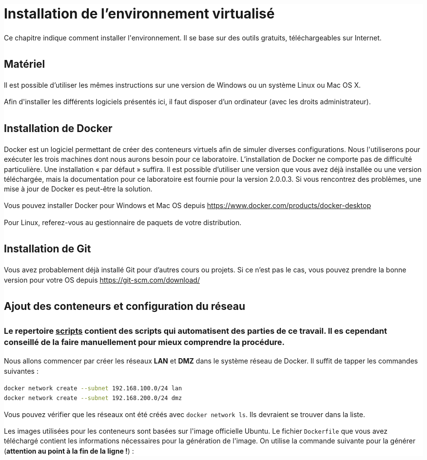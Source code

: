 # Installation de l’environnement virtualisé

Ce chapitre indique comment installer l'environnement. Il se base sur des outils gratuits, téléchargeables sur Internet.

## Matériel
Il est possible d’utiliser les mêmes instructions sur une version de Windows ou un système Linux ou Mac OS X.

Afin d'installer les différents logiciels présentés ici, il faut disposer d’un ordinateur (avec les droits administrateur).

## Installation de Docker
Docker est un logiciel permettant de créer des conteneurs virtuels afin de simuler diverses configurations. Nous l'utiliserons pour exécuter les trois machines dont nous aurons besoin pour ce laboratoire. L’installation de Docker ne comporte pas de difficulté particulière. Une installation « par défaut » suffira. Il est possible d’utiliser une version que vous avez déjà installée ou une version téléchargée, mais la documentation pour ce laboratoire est fournie pour la version 2.0.0.3. Si vous rencontrez des problèmes, une mise à jour de Docker es peut-être la solution.

Vous pouvez installer Docker pour Windows et Mac OS depuis https://www.docker.com/products/docker-desktop

Pour Linux, referez-vous au gestionnaire de paquets de votre distribution.

## Installation de Git

Vous avez probablement déjà installé Git pour d’autres cours ou projets. Si ce n’est pas le cas, vous pouvez prendre la bonne version pour votre OS depuis https://git-scm.com/download/


## Ajout des conteneurs et configuration du réseau

### Le repertoire [scripts](https://github.com/arubinst/Teaching-HEIGVD-SRX-2019-Labo-Firewall/tree/master/scripts) contient des scripts qui automatisent des parties de ce travail. Il es cependant conseillé de la faire manuellement pour mieux comprendre la procédure.

Nous allons commencer par créer les réseaux **LAN** et **DMZ** dans le système réseau de Docker. Il suffit de tapper les commandes suivantes :

```bash
docker network create --subnet 192.168.100.0/24 lan
docker network create --subnet 192.168.200.0/24 dmz
```

Vous pouvez vérifier que les réseaux ont été créés avec `docker network ls`. Ils devraient se trouver dans la liste.

Les images utilisées pour les conteneurs sont basées sur l'image officielle Ubuntu. Le fichier `Dockerfile` que vous avez téléchargé contient les informations nécessaires pour la génération de l'image. On utilise la commande suivante pour la générer (**attention au point à la fin de la ligne !**) :
